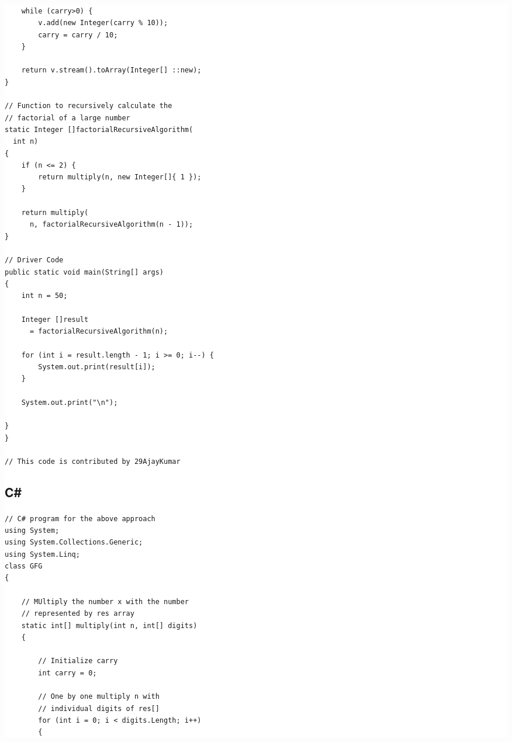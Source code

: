 ```
    while (carry>0) {
        v.add(new Integer(carry % 10));
        carry = carry / 10;
    }

    return v.stream().toArray(Integer[] ::new);
}

// Function to recursively calculate the
// factorial of a large number
static Integer []factorialRecursiveAlgorithm(
  int n)
{
    if (n <= 2) {
        return multiply(n, new Integer[]{ 1 });
    }

    return multiply(
      n, factorialRecursiveAlgorithm(n - 1));
}

// Driver Code
public static void main(String[] args)
{
    int n = 50;

    Integer []result
      = factorialRecursiveAlgorithm(n);

    for (int i = result.length - 1; i >= 0; i--) {
        System.out.print(result[i]);
    }

    System.out.print("\n");

}
}

// This code is contributed by 29AjayKumar
```

## C#

```
// C# program for the above approach
using System;
using System.Collections.Generic;
using System.Linq;
class GFG
{

    // MUltiply the number x with the number
    // represented by res array
    static int[] multiply(int n, int[] digits)
    {

        // Initialize carry
        int carry = 0;

        // One by one multiply n with
        // individual digits of res[]
        for (int i = 0; i < digits.Length; i++)
        {
```